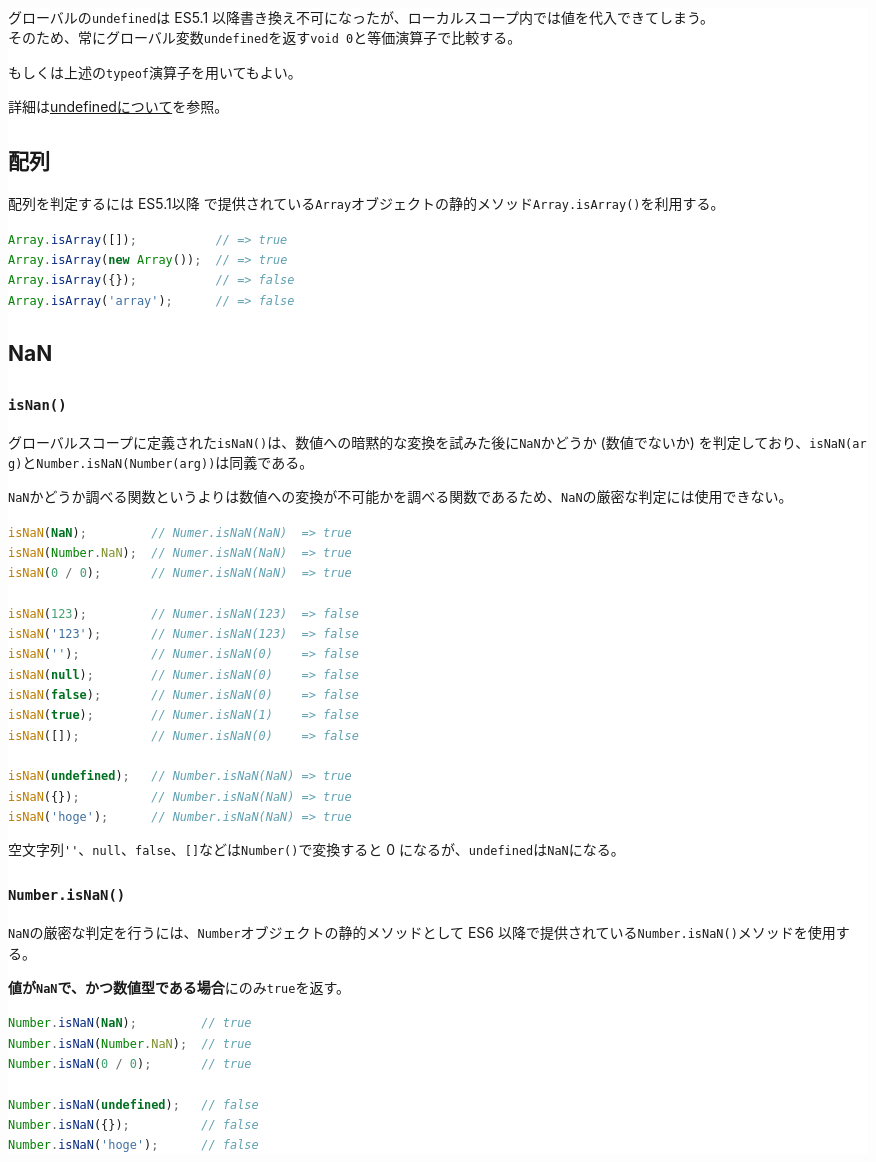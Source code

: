 グローバルの`undefined`は ES5.1 以降書き換え不可になったが、ローカルスコープ内では値を代入できてしまう。  
そのため、常にグローバル変数`undefined`を返す`void 0`と等価演算子で比較する。

もしくは上述の`typeof`演算子を用いてもよい。

詳細は[undefinedについて](/tips/javascript/undefinedについて)を参照。

## 配列

配列を判定するには ES5.1以降 で提供されている`Array`オブジェクトの静的メソッド`Array.isArray()`を利用する。

```js
Array.isArray([]);           // => true
Array.isArray(new Array());  // => true
Array.isArray({});           // => false
Array.isArray('array');      // => false
```

## NaN

### `isNan()`

グローバルスコープに定義された`isNaN()`は、数値への暗黙的な変換を試みた後に`NaN`かどうか (数値でないか) を判定しており、`isNaN(arg)`と`Number.isNaN(Number(arg))`は同義である。

`NaN`かどうか調べる関数というよりは数値への変換が不可能かを調べる関数であるため、`NaN`の厳密な判定には使用できない。

```js
isNaN(NaN);         // Numer.isNaN(NaN)  => true
isNaN(Number.NaN);  // Numer.isNaN(NaN)  => true
isNaN(0 / 0);       // Numer.isNaN(NaN)  => true

isNaN(123);         // Numer.isNaN(123)  => false
isNaN('123');       // Numer.isNaN(123)  => false
isNaN('');          // Numer.isNaN(0)    => false
isNaN(null);        // Numer.isNaN(0)    => false
isNaN(false);       // Numer.isNaN(0)    => false
isNaN(true);        // Numer.isNaN(1)    => false
isNaN([]);          // Numer.isNaN(0)    => false

isNaN(undefined);   // Number.isNaN(NaN) => true
isNaN({});          // Number.isNaN(NaN) => true
isNaN('hoge');      // Number.isNaN(NaN) => true
```

空文字列`''`、`null`、`false`、`[]`などは`Number()`で変換すると 0 になるが、`undefined`は`NaN`になる。

### `Number.isNaN()`

`NaN`の厳密な判定を行うには、`Number`オブジェクトの静的メソッドとして ES6 以降で提供されている`Number.isNaN()`メソッドを使用する。

**値が`NaN`で、かつ数値型である場合**にのみ`true`を返す。

```js
Number.isNaN(NaN);         // true
Number.isNaN(Number.NaN);  // true
Number.isNaN(0 / 0);       // true

Number.isNaN(undefined);   // false
Number.isNaN({});          // false
Number.isNaN('hoge');      // false
```
